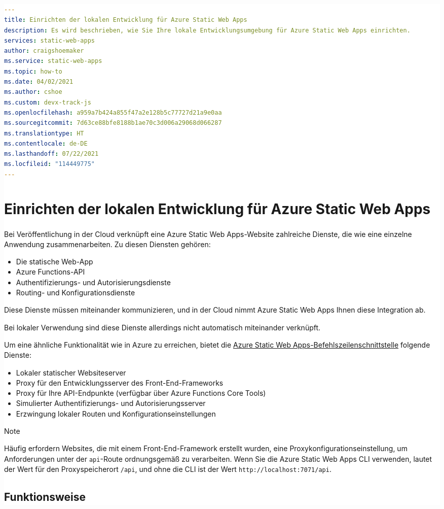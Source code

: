 ```yaml
---
title: Einrichten der lokalen Entwicklung für Azure Static Web Apps
description: Es wird beschrieben, wie Sie Ihre lokale Entwicklungsumgebung für Azure Static Web Apps einrichten.
services: static-web-apps
author: craigshoemaker
ms.service: static-web-apps
ms.topic: how-to
ms.date: 04/02/2021
ms.author: cshoe
ms.custom: devx-track-js
ms.openlocfilehash: a959a7b424a855f47a2e128b5c77727d21a9e0aa
ms.sourcegitcommit: 7d63ce88bfe8188b1ae70c3d006a29068d066287
ms.translationtype: HT
ms.contentlocale: de-DE
ms.lasthandoff: 07/22/2021
ms.locfileid: "114449775"
---
```

# <a name="set-up-local-development-for-azure-static-web-apps"></a>Einrichten der lokalen Entwicklung für Azure Static Web Apps

Bei Veröffentlichung in der Cloud verknüpft eine Azure Static Web Apps-Website zahlreiche Dienste, die wie eine einzelne Anwendung zusammenarbeiten. Zu diesen Diensten gehören:

- Die statische Web-App
- Azure Functions-API
- Authentifizierungs- und Autorisierungsdienste
- Routing- und Konfigurationsdienste

Diese Dienste müssen miteinander kommunizieren, und in der Cloud nimmt Azure Static Web Apps Ihnen diese Integration ab.

Bei lokaler Verwendung sind diese Dienste allerdings nicht automatisch miteinander verknüpft.

Um eine ähnliche Funktionalität wie in Azure zu erreichen, bietet die [Azure Static Web Apps-Befehlszeilenschnittstelle](https://github.com/Azure/static-web-apps-cli) folgende Dienste:

- Lokaler statischer Websiteserver
- Proxy für den Entwicklungsserver des Front-End-Frameworks
- Proxy für Ihre API-Endpunkte (verfügbar über Azure Functions Core Tools)
- Simulierter Authentifizierungs- und Autorisierungsserver
- Erzwingung lokaler Routen und Konfigurationseinstellungen

> [!NOTE]
> Häufig erfordern Websites, die mit einem Front-End-Framework erstellt wurden, eine Proxykonfigurationseinstellung, um Anforderungen unter der `api`-Route ordnungsgemäß zu verarbeiten. Wenn Sie die Azure Static Web Apps CLI verwenden, lautet der Wert für den Proxyspeicherort `/api`, und ohne die CLI ist der Wert `http://localhost:7071/api`.

## <a name="how-it-works"></a>Funktionsweise
